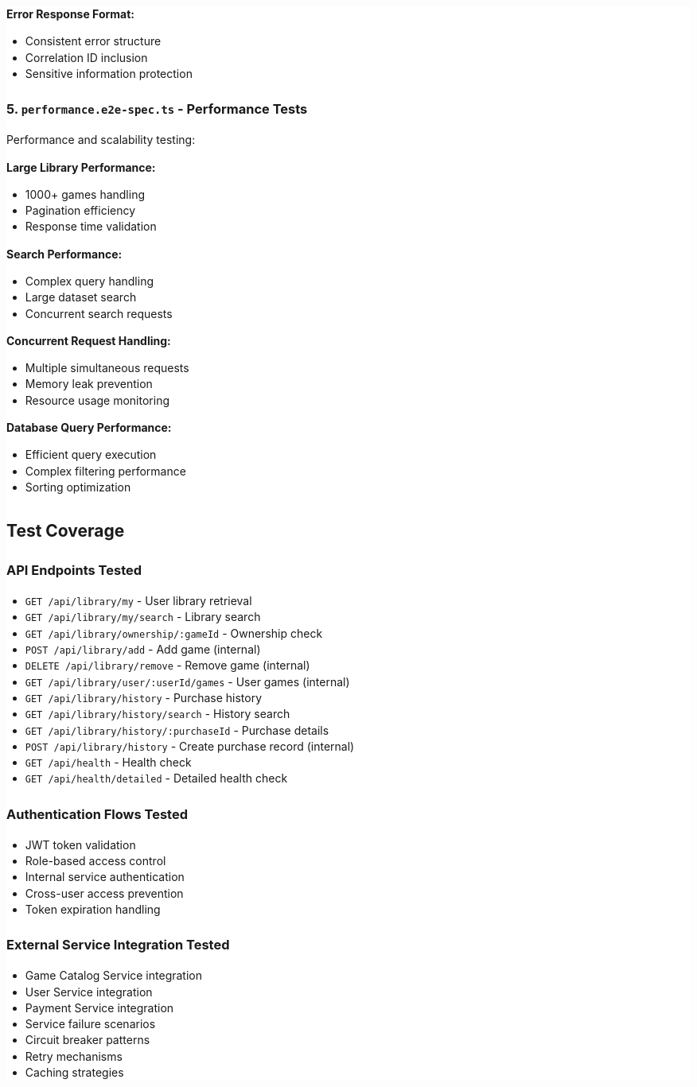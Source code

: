 **Error Response Format:**
- Consistent error structure
- Correlation ID inclusion
- Sensitive information protection

### 5. `performance.e2e-spec.ts` - Performance Tests
Performance and scalability testing:

**Large Library Performance:**
- 1000+ games handling
- Pagination efficiency
- Response time validation

**Search Performance:**
- Complex query handling
- Large dataset search
- Concurrent search requests

**Concurrent Request Handling:**
- Multiple simultaneous requests
- Memory leak prevention
- Resource usage monitoring

**Database Query Performance:**
- Efficient query execution
- Complex filtering performance
- Sorting optimization

## Test Coverage

### API Endpoints Tested
- `GET /api/library/my` - User library retrieval
- `GET /api/library/my/search` - Library search
- `GET /api/library/ownership/:gameId` - Ownership check
- `POST /api/library/add` - Add game (internal)
- `DELETE /api/library/remove` - Remove game (internal)
- `GET /api/library/user/:userId/games` - User games (internal)
- `GET /api/library/history` - Purchase history
- `GET /api/library/history/search` - History search
- `GET /api/library/history/:purchaseId` - Purchase details
- `POST /api/library/history` - Create purchase record (internal)
- `GET /api/health` - Health check
- `GET /api/health/detailed` - Detailed health check

### Authentication Flows Tested
- JWT token validation
- Role-based access control
- Internal service authentication
- Cross-user access prevention
- Token expiration handling

### External Service Integration Tested
- Game Catalog Service integration
- User Service integration
- Payment Service integration
- Service failure scenarios
- Circuit breaker patterns
- Retry mechanisms
- Caching strategies
